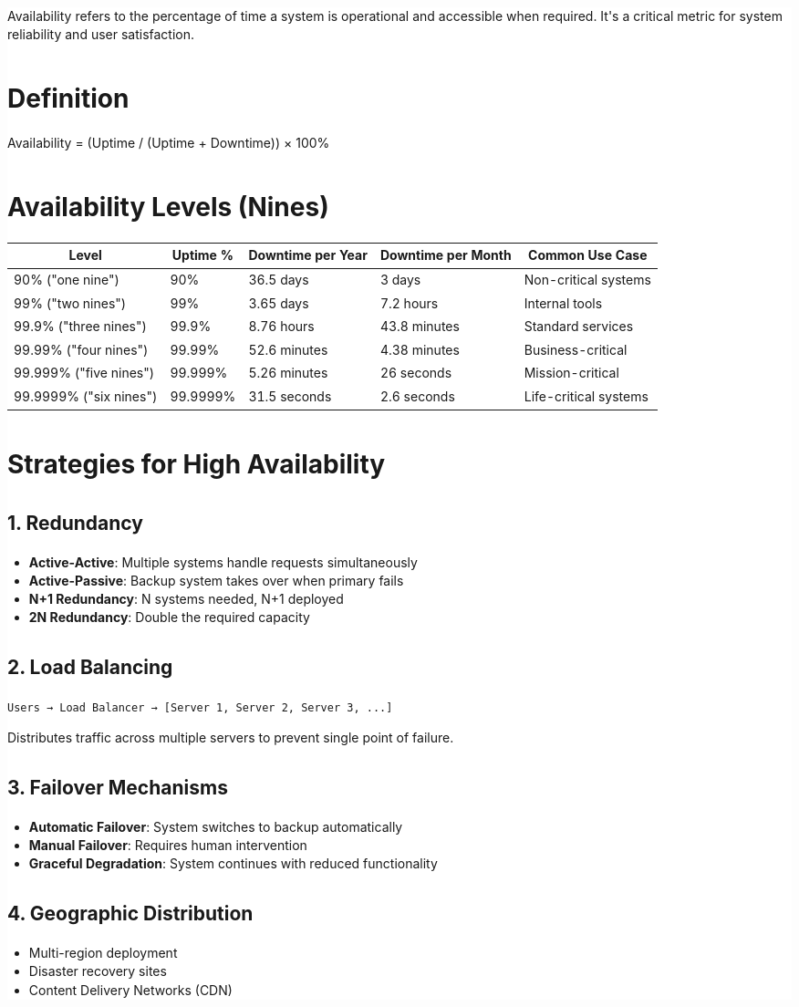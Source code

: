 Availability refers to the percentage of time a system is operational and accessible when required. It's a critical metric for system reliability and user satisfaction.

# Definition

Availability = (Uptime / (Uptime + Downtime)) × 100%

# Availability Levels (Nines)

| Level | Uptime % | Downtime per Year | Downtime per Month | Common Use Case |
|-------|----------|-------------------|-------------------|-----------------|
| 90% ("one nine") | 90% | 36.5 days | 3 days | Non-critical systems |
| 99% ("two nines") | 99% | 3.65 days | 7.2 hours | Internal tools |
| 99.9% ("three nines") | 99.9% | 8.76 hours | 43.8 minutes | Standard services |
| 99.99% ("four nines") | 99.99% | 52.6 minutes | 4.38 minutes | Business-critical |
| 99.999% ("five nines") | 99.999% | 5.26 minutes | 26 seconds | Mission-critical |
| 99.9999% ("six nines") | 99.9999% | 31.5 seconds | 2.6 seconds | Life-critical systems |

# Strategies for High Availability

## 1. Redundancy

- **Active-Active**: Multiple systems handle requests simultaneously
- **Active-Passive**: Backup system takes over when primary fails
- **N+1 Redundancy**: N systems needed, N+1 deployed
- **2N Redundancy**: Double the required capacity

## 2. Load Balancing

```
Users → Load Balancer → [Server 1, Server 2, Server 3, ...]
```

Distributes traffic across multiple servers to prevent single point of failure.

## 3. Failover Mechanisms

- **Automatic Failover**: System switches to backup automatically
- **Manual Failover**: Requires human intervention
- **Graceful Degradation**: System continues with reduced functionality

## 4. Geographic Distribution

- Multi-region deployment
- Disaster recovery sites
- Content Delivery Networks (CDN)
